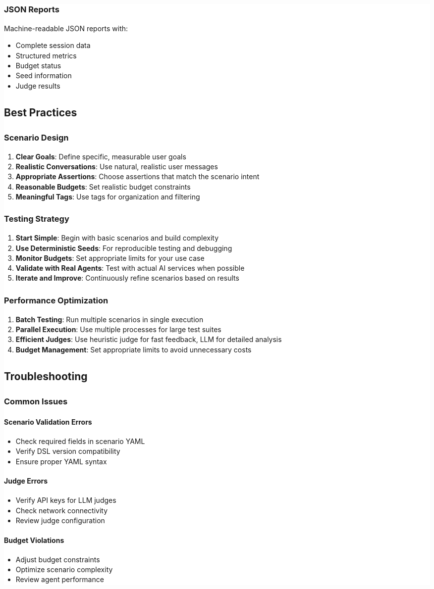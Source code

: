 ### JSON Reports

Machine-readable JSON reports with:
- Complete session data
- Structured metrics
- Budget status
- Seed information
- Judge results

## Best Practices

### Scenario Design

1. **Clear Goals**: Define specific, measurable user goals
2. **Realistic Conversations**: Use natural, realistic user messages
3. **Appropriate Assertions**: Choose assertions that match the scenario intent
4. **Reasonable Budgets**: Set realistic budget constraints
5. **Meaningful Tags**: Use tags for organization and filtering

### Testing Strategy

1. **Start Simple**: Begin with basic scenarios and build complexity
2. **Use Deterministic Seeds**: For reproducible testing and debugging
3. **Monitor Budgets**: Set appropriate limits for your use case
4. **Validate with Real Agents**: Test with actual AI services when possible
5. **Iterate and Improve**: Continuously refine scenarios based on results

### Performance Optimization

1. **Batch Testing**: Run multiple scenarios in single execution
2. **Parallel Execution**: Use multiple processes for large test suites
3. **Efficient Judges**: Use heuristic judge for fast feedback, LLM for detailed analysis
4. **Budget Management**: Set appropriate limits to avoid unnecessary costs

## Troubleshooting

### Common Issues

#### Scenario Validation Errors
- Check required fields in scenario YAML
- Verify DSL version compatibility
- Ensure proper YAML syntax

#### Judge Errors
- Verify API keys for LLM judges
- Check network connectivity
- Review judge configuration

#### Budget Violations
- Adjust budget constraints
- Optimize scenario complexity
- Review agent performance
